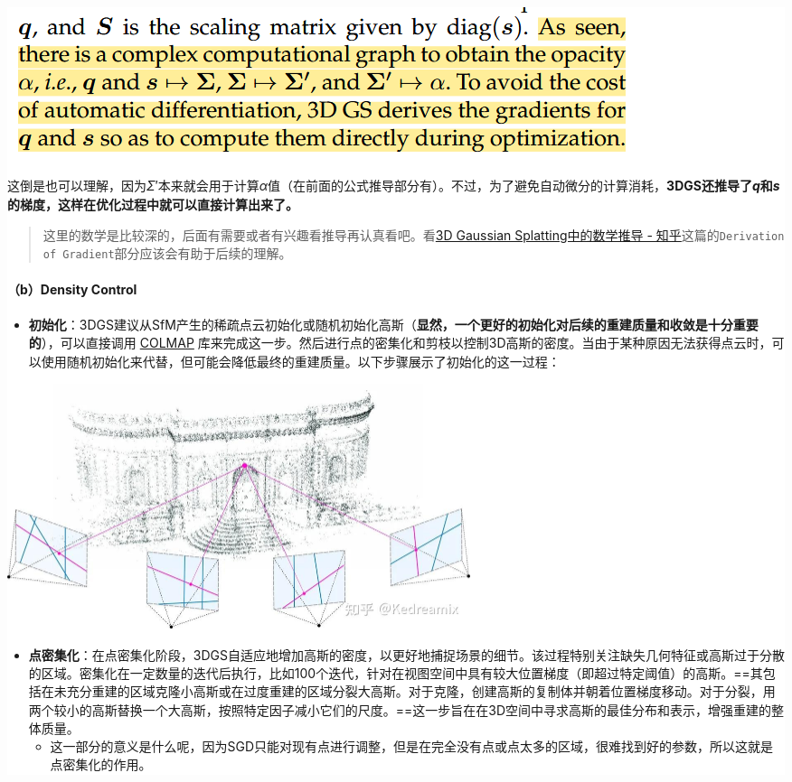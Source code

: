 ![image-20250306153429883](Gaussian%20Splatting.assets/image-20250306153429883.png)

这倒是也可以理解，因为$\Sigma'$本来就会用于计算$\alpha$值（在前面的公式推导部分有）。不过，为了避免自动微分的计算消耗，**3DGS还推导了$q$和$s$的梯度，这样在优化过程中就可以直接计算出来了。**

> 这里的数学是比较深的，后面有需要或者有兴趣看推导再认真看吧。看[3D Gaussian Splatting中的数学推导 - 知乎](https://zhuanlan.zhihu.com/p/666465701)这篇的`Derivation of Gradient`部分应该会有助于后续的理解。



#### （b）Density Control

- **初始化**：3DGS建议从SfM产生的稀疏点云初始化或随机初始化高斯（**显然，一个更好的初始化对后续的重建质量和收敛是十分重要的**），可以直接调用 [COLMAP](https://link.zhihu.com/?target=https%3A//colmap.github.io/) 库来完成这一步。然后进行点的密集化和剪枝以控制3D高斯的密度。当由于某种原因无法获得点云时，可以使用随机初始化来代替，但可能会降低最终的重建质量。以下步骤展示了初始化的这一过程：

<img src="Gaussian%20Splatting.assets/v2-4fe03b979971f9e5d8735346f4ccb645_r.jpg" alt="img" style="zoom: 50%;" />

- **点密集化**：在点密集化阶段，3DGS自适应地增加高斯的密度，以更好地捕捉场景的细节。该过程特别关注缺失几何特征或高斯过于分散的区域。密集化在一定数量的迭代后执行，比如100个迭代，针对在视图空间中具有较大位置梯度（即超过特定阈值）的高斯。==其包括在未充分重建的区域克隆小高斯或在过度重建的区域分裂大高斯。对于克隆，创建高斯的复制体并朝着位置梯度移动。对于分裂，用两个较小的高斯替换一个大高斯，按照特定因子减小它们的尺度。==这一步旨在在3D空间中寻求高斯的最佳分布和表示，增强重建的整体质量。
  - 这一部分的意义是什么呢，因为SGD只能对现有点进行调整，但是在完全没有点或点太多的区域，很难找到好的参数，所以这就是点密集化的作用。